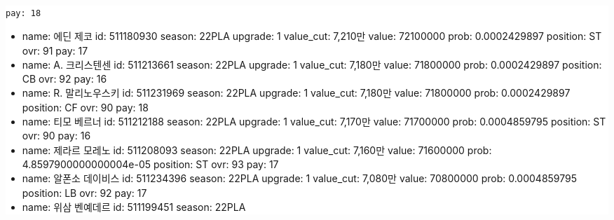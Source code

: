     pay: 18
  - name: 에딘 제코
    id: 511180930
    season: 22PLA
    upgrade: 1
    value_cut: 7,210만
    value: 72100000
    prob: 0.0002429897
    position: ST
    ovr: 91
    pay: 17
  - name: A. 크리스텐센
    id: 511213661
    season: 22PLA
    upgrade: 1
    value_cut: 7,180만
    value: 71800000
    prob: 0.0002429897
    position: CB
    ovr: 92
    pay: 16
  - name: R. 말리노우스키
    id: 511231969
    season: 22PLA
    upgrade: 1
    value_cut: 7,180만
    value: 71800000
    prob: 0.0002429897
    position: CF
    ovr: 90
    pay: 18
  - name: 티모 베르너
    id: 511212188
    season: 22PLA
    upgrade: 1
    value_cut: 7,170만
    value: 71700000
    prob: 0.0004859795
    position: ST
    ovr: 90
    pay: 16
  - name: 제라르 모레노
    id: 511208093
    season: 22PLA
    upgrade: 1
    value_cut: 7,160만
    value: 71600000
    prob: 4.8597900000000004e-05
    position: ST
    ovr: 93
    pay: 17
  - name: 알폰소 데이비스
    id: 511234396
    season: 22PLA
    upgrade: 1
    value_cut: 7,080만
    value: 70800000
    prob: 0.0004859795
    position: LB
    ovr: 92
    pay: 17
  - name: 위삼 벤예데르
    id: 511199451
    season: 22PLA